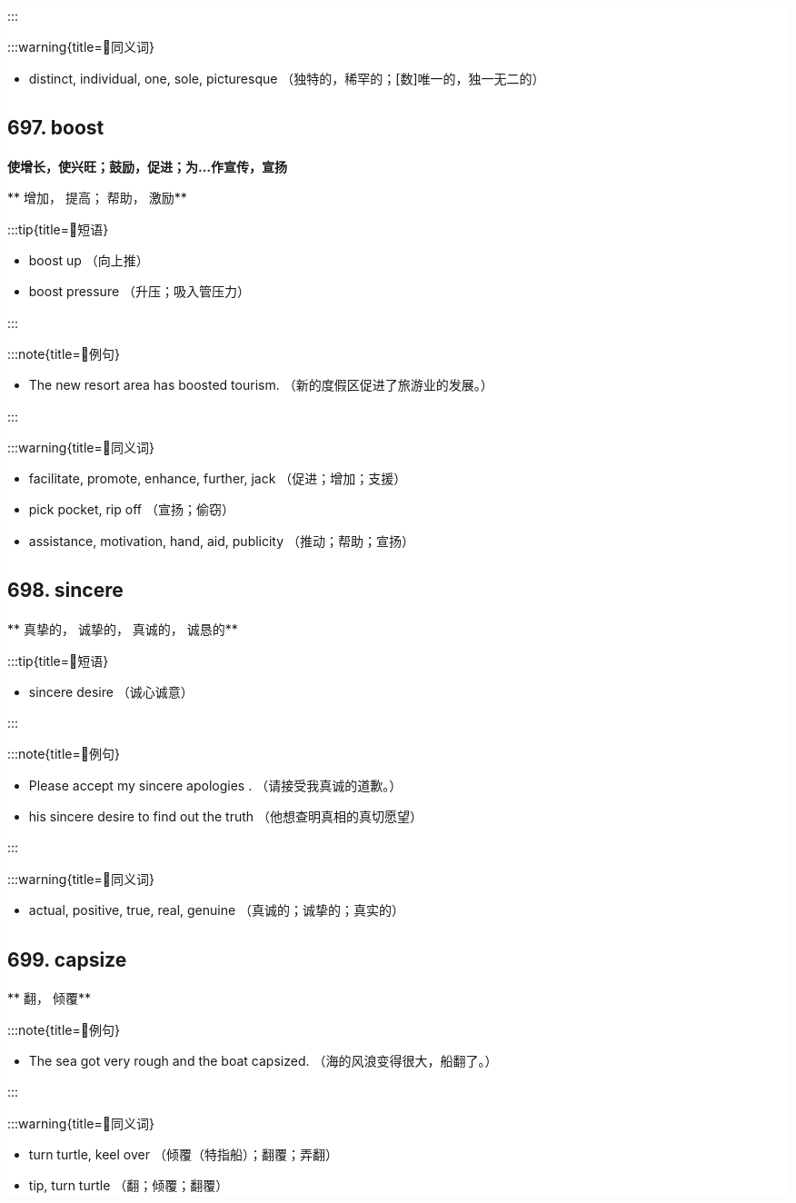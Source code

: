 :::

:::warning{title=🤔同义词}

- distinct, individual, one, sole, picturesque （独特的，稀罕的；[数]唯一的，独一无二的）


## 697. boost

**使增长，使兴旺；鼓励，促进；为…作宣传，宣扬**

** 增加， 提高； 帮助， 激励**

:::tip{title=🤩短语}

- boost up （向上推）

- boost pressure （升压；吸入管压力）

:::

:::note{title=🎤例句}

- The new resort area has boosted tourism. （新的度假区促进了旅游业的发展。）

:::

:::warning{title=🤔同义词}

- facilitate, promote, enhance, further, jack （促进；增加；支援）

- pick pocket, rip off （宣扬；偷窃）

- assistance, motivation, hand, aid, publicity （推动；帮助；宣扬）


## 698. sincere

** 真挚的， 诚挚的， 真诚的， 诚恳的**

:::tip{title=🤩短语}

- sincere desire （诚心诚意）

:::

:::note{title=🎤例句}

- Please accept my sincere apologies . （请接受我真诚的道歉。）

- his sincere desire to find out the truth （他想查明真相的真切愿望）

:::

:::warning{title=🤔同义词}

- actual, positive, true, real, genuine （真诚的；诚挚的；真实的）


## 699. capsize

** 翻， 倾覆**

:::note{title=🎤例句}

- The sea got very rough and the boat capsized. （海的风浪变得很大，船翻了。）

:::

:::warning{title=🤔同义词}

- turn turtle, keel over （倾覆（特指船）；翻覆；弄翻）

- tip, turn turtle （翻；倾覆；翻覆）


